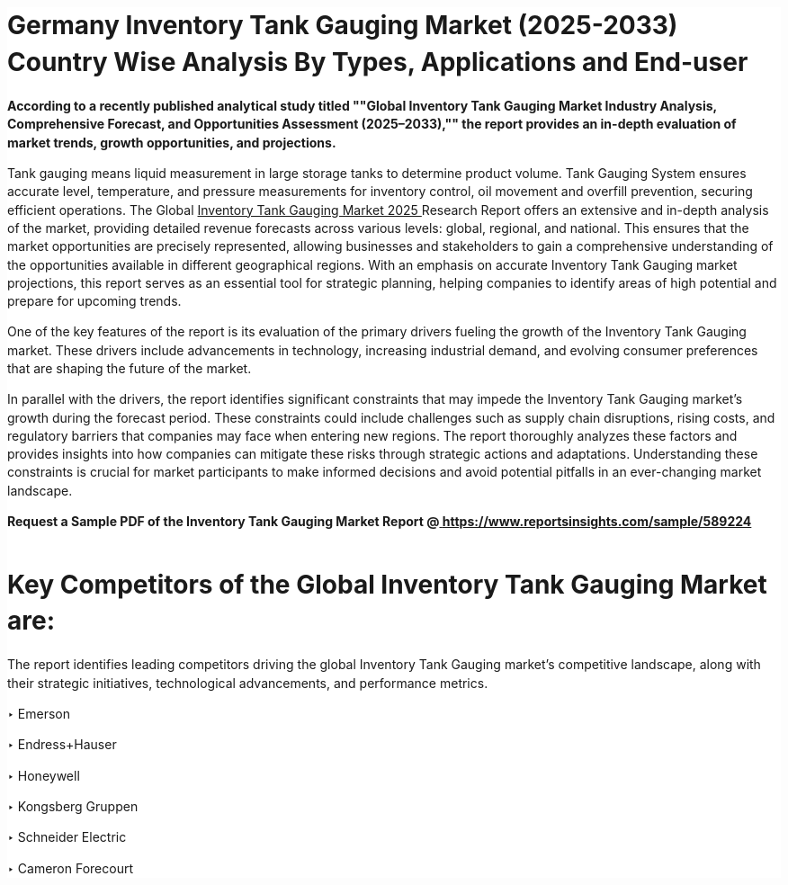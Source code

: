 # Germany Inventory Tank Gauging Market (2025-2033) Country Wise Analysis By Types, Applications and End-user

<strong>According to a recently published analytical study titled ""Global Inventory Tank Gauging Market Industry Analysis, Comprehensive Forecast, and Opportunities Assessment (2025–2033),"" the report provides an in-depth evaluation of market trends, growth opportunities, and projections.</strong>

Tank gauging means liquid measurement in large storage tanks to determine product volume. Tank Gauging System ensures accurate level, temperature, and pressure measurements for inventory control, oil movement and overfill prevention, securing efficient operations. The Global <a href=https://www.reportsinsights.com/sample/589224>Inventory Tank Gauging Market 2025 </a> Research Report offers an extensive and in-depth analysis of the market, providing detailed revenue forecasts across various levels: global, regional, and national. This ensures that the market opportunities are precisely represented, allowing businesses and stakeholders to gain a comprehensive understanding of the opportunities available in different geographical regions. With an emphasis on accurate Inventory Tank Gauging market projections, this report serves as an essential tool for strategic planning, helping companies to identify areas of high potential and prepare for upcoming trends.

One of the key features of the report is its evaluation of the primary drivers fueling the growth of the Inventory Tank Gauging market. These drivers include advancements in technology, increasing industrial demand, and evolving consumer preferences that are shaping the future of the market. 

In parallel with the drivers, the report identifies significant constraints that may impede the Inventory Tank Gauging market’s growth during the forecast period. These constraints could include challenges such as supply chain disruptions, rising costs, and regulatory barriers that companies may face when entering new regions. The report thoroughly analyzes these factors and provides insights into how companies can mitigate these risks through strategic actions and adaptations. Understanding these constraints is crucial for market participants to make informed decisions and avoid potential pitfalls in an ever-changing market landscape.

<strong>Request a Sample PDF of the Inventory Tank Gauging Market Report </strong><strong>@<a href=https://www.reportsinsights.com/sample/589224> https://www.reportsinsights.com/sample/589224</a></strong></font>

# <strong>Key Competitors of the Global Inventory Tank Gauging Market are:</strong>

The report identifies leading competitors driving the global Inventory Tank Gauging market’s competitive landscape, along with their strategic initiatives, technological advancements, and performance metrics.

‣ Emerson

‣ Endress+Hauser

‣ Honeywell

‣ Kongsberg Gruppen

‣ Schneider Electric

‣ Cameron Forecourt
